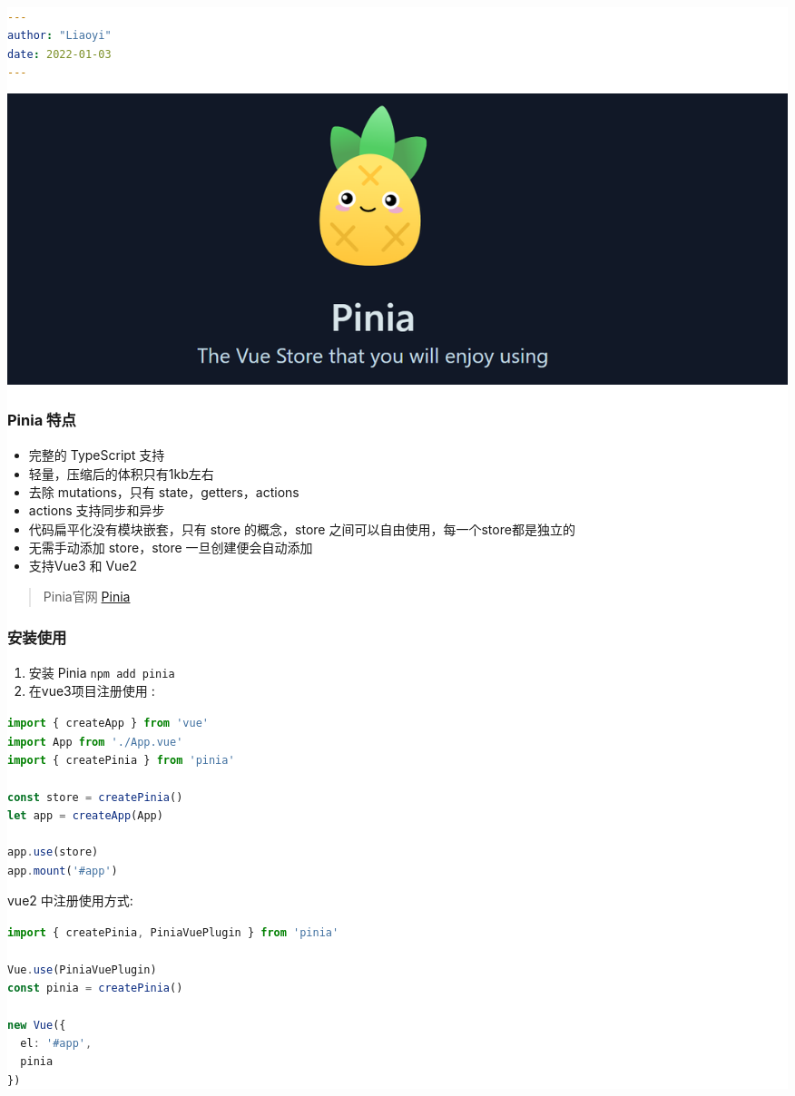 ```yaml
---
author: "Liaoyi"
date: 2022-01-03
---
```


![image.png](./images/pinia-bg.png)


### Pinia 特点

- 完整的 TypeScript 支持
- 轻量，压缩后的体积只有1kb左右
- 去除 mutations，只有 state，getters，actions
- actions 支持同步和异步
- 代码扁平化没有模块嵌套，只有 store 的概念，store 之间可以自由使用，每一个store都是独立的
- 无需手动添加 store，store 一旦创建便会自动添加
- 支持Vue3 和 Vue2

> Pinia官网  [Pinia](https://pinia.vuejs.org/)

### 安装使用

1. 安装 Pinia `npm add pinia`
2. 在vue3项目注册使用 :

```typescript
import { createApp } from 'vue'
import App from './App.vue'
import { createPinia } from 'pinia'
 
const store = createPinia()
let app = createApp(App)
 
app.use(store)
app.mount('#app')
```
vue2 中注册使用方式:
```typescript
import { createPinia, PiniaVuePlugin } from 'pinia'
 
Vue.use(PiniaVuePlugin)
const pinia = createPinia()
 
new Vue({
  el: '#app',
  pinia
})
```